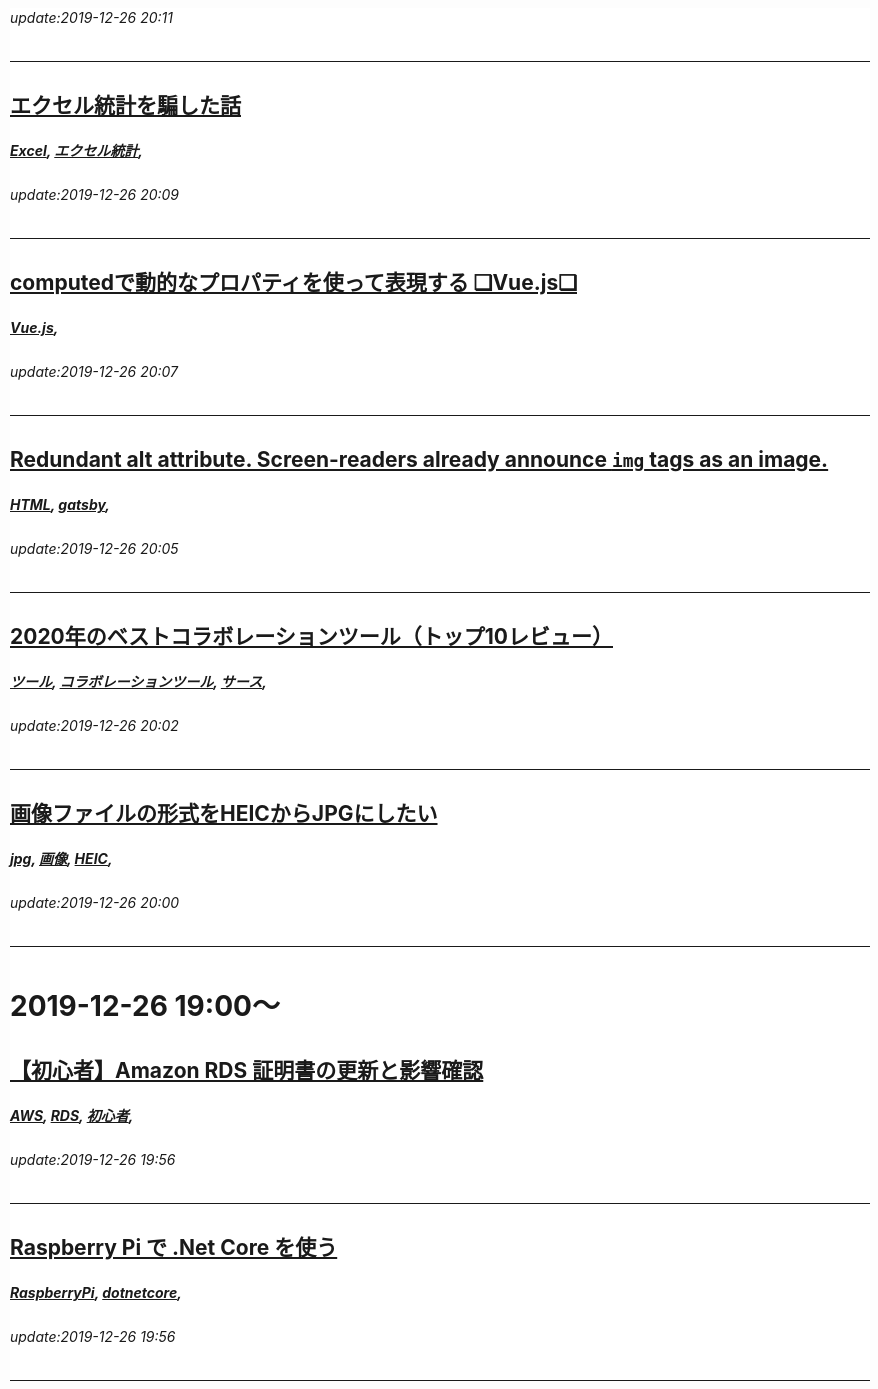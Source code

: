 ###### update:2019-12-26 20:11
---
## [エクセル統計を騙した話](https://qiita.com/yuriyuriyuriyuri/items/e8e56c72caeae69a5368)
##### [Excel](https://qiita.com/tags/Excel), [エクセル統計](https://qiita.com/tags/エクセル統計), 
###### update:2019-12-26 20:09
---
## [computedで動的なプロパティを使って表現する ❏Vue.js❏](https://qiita.com/ITmanbow/items/c77f794ad7d43e148a26)
##### [Vue.js](https://qiita.com/tags/Vue.js), 
###### update:2019-12-26 20:07
---
## [Redundant alt attribute. Screen-readers already announce `img` tags as an image. ](https://qiita.com/murnana/items/731f5d6b8745a2017e4a)
##### [HTML](https://qiita.com/tags/HTML), [gatsby](https://qiita.com/tags/gatsby), 
###### update:2019-12-26 20:05
---
## [2020年のベストコラボレーションツール（トップ10レビュー）](https://qiita.com/olivialee20191/items/28063a959ff7b7c4efa7)
##### [ツール](https://qiita.com/tags/ツール), [コラボレーションツール](https://qiita.com/tags/コラボレーションツール), [サース](https://qiita.com/tags/サース), 
###### update:2019-12-26 20:02
---
## [画像ファイルの形式をHEICからJPGにしたい](https://qiita.com/teruru/items/1cce463f3c2d3bbb65f8)
##### [jpg](https://qiita.com/tags/jpg), [画像](https://qiita.com/tags/画像), [HEIC](https://qiita.com/tags/HEIC), 
###### update:2019-12-26 20:00
---




# 2019-12-26 19:00～
## [【初心者】Amazon RDS 証明書の更新と影響確認](https://qiita.com/mksamba/items/14185c0dafb0165697e1)
##### [AWS](https://qiita.com/tags/AWS), [RDS](https://qiita.com/tags/RDS), [初心者](https://qiita.com/tags/初心者), 
###### update:2019-12-26 19:56
---
## [Raspberry Pi で .Net Core を使う](https://qiita.com/ekzemplaro/items/f4eea6d7587dd9841afb)
##### [RaspberryPi](https://qiita.com/tags/RaspberryPi), [dotnetcore](https://qiita.com/tags/dotnetcore), 
###### update:2019-12-26 19:56
---